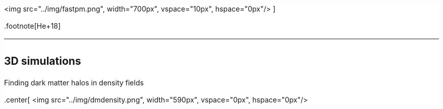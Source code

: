   <img src="../img/fastpm.png", width="700px", vspace="10px", hspace="0px"/>
]

.footnote[He+18]

---
## 3D simulations

Finding dark matter halos in density fields

.center[
  <img src="../img/dmdensity.png", width="590px", vspace="0px", hspace="0px"/>

[twitter]: https://twitter.com/alxbcd
[mail]: mailto:aboucaud@apc.in2p3.fr
[twitter]: https://twitter.com/alxbcd
[slides]: https://aboucaud.github.io/slides/2022/euclid-school-ml-cycle2
[archi]: https://www.jeremyjordan.me/convnet-architectures/
[wavenet]: https://deepmind.com/blog/high-fidelity-speech-synthesis-wavenet/
[deepcolor]: https://richzhang.github.io/ideepcolor/
[alphastar]: https://deepmind.com/blog/alphastar-mastering-real-time-strategy-game-starcraft-ii/
[rapids]: https://rapids.ai
[openai]: https://openai.com/api/
[dalle2]: https://openai.com/dall-e-2/
[sklearn]: https://scikit-learn.org
[nnzoo]: http://www.asimovinstitute.org/neural-network-zoo/
[mjordanmedium]: https://medium.com/@mijordan3/artificial-intelligence-the-revolution-hasnt-happened-yet-5e1d5812e1e7 
[gh]: https://github.com/
[kerasapp]: https://keras.io/applications/
[refs]: https://github.com/aboucaud/slides/blob/master/2018/hands-on-deep-learning/references.md
[website]: https://aboucaud.github.io
[cc]: http://creativecommons.org/licenses/by-sa/4.0